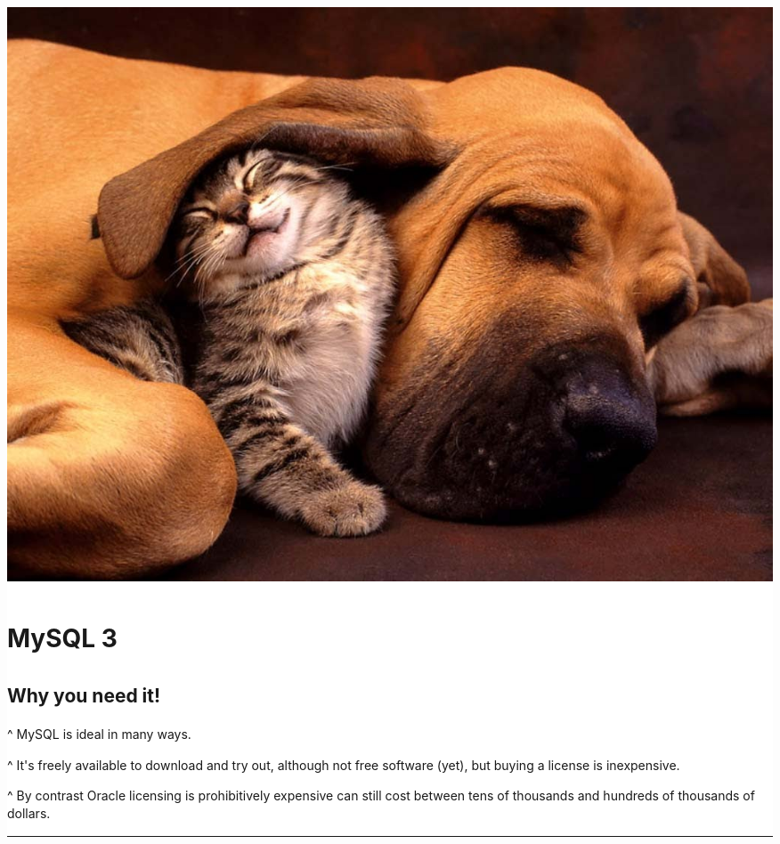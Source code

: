 ![](cat3.jpg)

# MySQL 3

## Why you need it!

^ MySQL is ideal in many ways.

^ It's freely available to download and try out, although not free software (yet), but buying a license is inexpensive.

^ By contrast Oracle licensing is prohibitively expensive can still cost between tens of thousands and hundreds of thousands of dollars.

---
